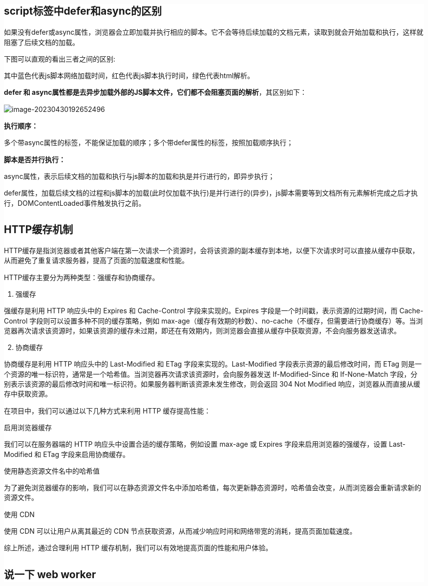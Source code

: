 ## script标签中defer和async的区别

如果没有defer或async属性，浏览器会立即加载并执行相应的脚本。它不会等待后续加载的文档元素，读取到就会开始加载和执行，这样就阻塞了后续文档的加载。

下图可以直观的看出三者之间的区别:

其中蓝色代表js脚本网络加载时间，红色代表js脚本执行时间，绿色代表html解析。

**defer 和 async属性都是去异步加载外部的JS脚本文件，它们都不会阻塞页面的解析**，其区别如下：

![image-20230430192652496](E:\coder\09_OneNote\image\image-20230430192652496.png)

**执行顺序：**

多个带async属性的标签，不能保证加载的顺序；多个带defer属性的标签，按照加载顺序执行；

**脚本是否并行执行：**

async属性，表示后续文档的加载和执行与js脚本的加载和执是并行进行的，即异步执行；

defer属性，加载后续文档的过程和js脚本的加载(此时仅加载不执行)是并行进行的(异步)，js脚本需要等到文档所有元素解析完成之后才执行，DOMContentLoaded事件触发执行之前。

## HTTP缓存机制

HTTP缓存是指浏览器或者其他客户端在第一次请求一个资源时，会将该资源的副本缓存到本地，以便下次请求时可以直接从缓存中获取，从而避免了重复请求服务器，提高了页面的加载速度和性能。

HTTP缓存主要分为两种类型：强缓存和协商缓存。

1. 强缓存

强缓存是利用 HTTP 响应头中的 Expires 和 Cache-Control 字段来实现的。Expires 字段是一个时间戳，表示资源的过期时间，而 Cache-Control 字段则可以设置多种不同的缓存策略，例如 max-age（缓存有效期的秒数）、no-cache（不缓存，但需要进行协商缓存）等。当浏览器再次请求该资源时，如果该资源的缓存未过期，即还在有效期内，则浏览器会直接从缓存中获取资源，不会向服务器发送请求。

2. 协商缓存

协商缓存是利用 HTTP 响应头中的 Last-Modified 和 ETag 字段来实现的。Last-Modified 字段表示资源的最后修改时间，而 ETag 则是一个资源的唯一标识符，通常是一个哈希值。当浏览器再次请求该资源时，会向服务器发送 If-Modified-Since 和 If-None-Match 字段，分别表示该资源的最后修改时间和唯一标识符。如果服务器判断该资源未发生修改，则会返回 304 Not Modified 响应，浏览器从而直接从缓存中获取资源。

在项目中，我们可以通过以下几种方式来利用 HTTP 缓存提高性能：

启用浏览器缓存

我们可以在服务器端的 HTTP 响应头中设置合适的缓存策略，例如设置 max-age 或 Expires 字段来启用浏览器的强缓存，设置 Last-Modified 和 ETag 字段来启用协商缓存。

使用静态资源文件名中的哈希值

为了避免浏览器缓存的影响，我们可以在静态资源文件名中添加哈希值，每次更新静态资源时，哈希值会改变，从而浏览器会重新请求新的资源文件。

使用 CDN

使用 CDN 可以让用户从离其最近的 CDN 节点获取资源，从而减少响应时间和网络带宽的消耗，提高页面加载速度。


综上所述，通过合理利用 HTTP 缓存机制，我们可以有效地提高页面的性能和用户体验。

## 说一下 web worker
